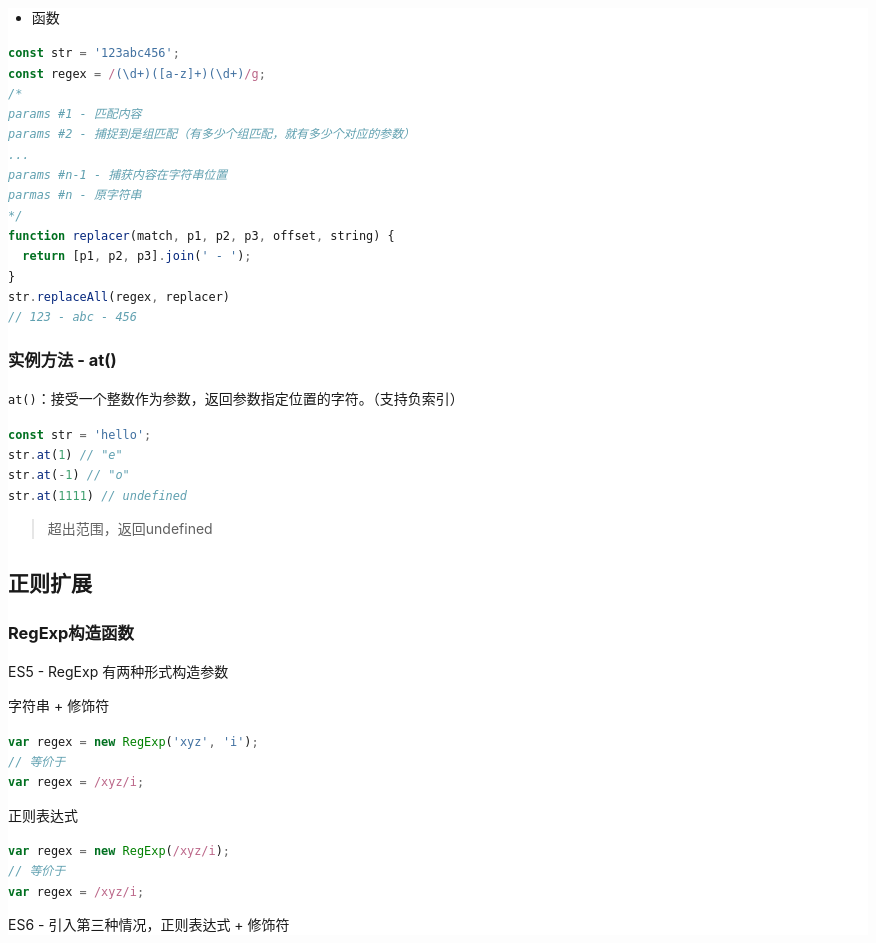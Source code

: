 - 函数

```js
const str = '123abc456';
const regex = /(\d+)([a-z]+)(\d+)/g;
/*
params #1 - 匹配内容
params #2 - 捕捉到是组匹配（有多少个组匹配，就有多少个对应的参数）
...
params #n-1 - 捕获内容在字符串位置
parmas #n - 原字符串
*/
function replacer(match, p1, p2, p3, offset, string) {
  return [p1, p2, p3].join(' - ');
}
str.replaceAll(regex, replacer)
// 123 - abc - 456
```

### 实例方法 - at()

`at()`：接受一个整数作为参数，返回参数指定位置的字符。（支持负索引）

```js
const str = 'hello';
str.at(1) // "e"
str.at(-1) // "o"
str.at(1111) // undefined
```

> 超出范围，返回undefined

## 正则扩展

### RegExp构造函数

ES5 - RegExp 有两种形式构造参数

字符串 + 修饰符

```js
var regex = new RegExp('xyz', 'i');
// 等价于
var regex = /xyz/i;
```

正则表达式

```js
var regex = new RegExp(/xyz/i);
// 等价于
var regex = /xyz/i;
```

ES6 - 引入第三种情况，正则表达式 + 修饰符


[^1]: [Unicode、UTF-8、UTF-16](https://mp.weixin.qq.com/s/FMzDMjCidalMcfYBi47gmQ)